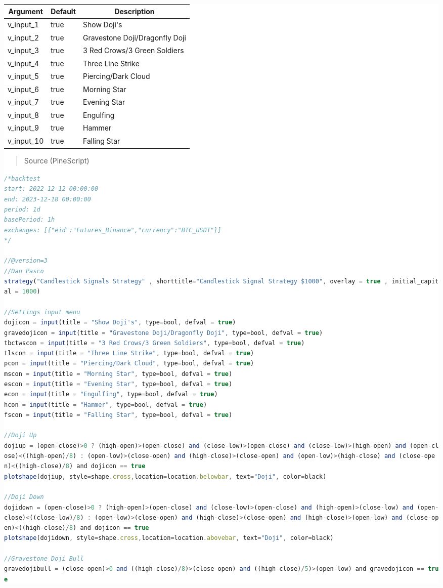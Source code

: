 

|Argument|Default|Description|
|----|----|----|
|v_input_1|true|Show Doji's|
|v_input_2|true|Gravestone Doji/Dragonfly Doji|
|v_input_3|true|3 Red Crows/3 Green Soldiers|
|v_input_4|true|Three Line Strike|
|v_input_5|true|Piercing/Dark Cloud|
|v_input_6|true|Morning Star|
|v_input_7|true|Evening Star|
|v_input_8|true|Engulfing|
|v_input_9|true|Hammer|
|v_input_10|true|Falling Star|


> Source (PineScript)

``` javascript
/*backtest
start: 2022-12-12 00:00:00
end: 2023-12-18 00:00:00
period: 1d
basePeriod: 1h
exchanges: [{"eid":"Futures_Binance","currency":"BTC_USDT"}]
*/

//@version=3
//Dan Pasco
strategy("Candlestick Signals Strategy" , shorttitle="Candlestick Signal Strategy $1000", overlay = true , initial_capital = 1000)

//Settings input menu
dojicon = input(title = "Show Doji's", type=bool, defval = true)
gravedojicon = input(title = "Gravestone Doji/Dragonfly Doji", type=bool, defval = true)
tbctwscon = input(title = "3 Red Crows/3 Green Soldiers", type=bool, defval = true)
tlscon = input(title = "Three Line Strike", type=bool, defval = true)
pcon = input(title = "Piercing/Dark Cloud", type=bool, defval = true)
mscon = input(title = "Morning Star", type=bool, defval = true)
escon = input(title = "Evening Star", type=bool, defval = true)
econ = input(title = "Engulfing", type=bool, defval = true)
hcon = input(title = "Hammer", type=bool, defval = true)
fscon = input(title = "Falling Star", type=bool, defval = true)

//Doji Up
dojiup = (open-close)>0 ? (high-open)>(open-close) and (close-low)>(open-close) and (close-low)>(high-open) and (open-close)<((high-open)/8) : (open-low)>(close-open) and (high-close)>(close-open) and (open-low)>(high-close) and (close-open)<((high-close)/8) and dojicon == true
plotshape(dojiup, style=shape.cross,location=location.belowbar, text="Doji", color=black)

//Doji Down
dojidown = (open-close)>0 ? (high-open)>(open-close) and (close-low)>(open-close) and (high-open)>(close-low) and (open-close)<((close-low)/8) : (open-low)>(close-open) and (high-close)>(close-open) and (high-close)>(open-low) and (close-open)<((high-close)/8) and dojicon == true
plotshape(dojidown, style=shape.cross,location=location.abovebar, text="Doji", color=black)

//Gravestone Doji Bull
gravedojibull = (close-open)>0 and ((high-close)/8)>(close-open) and ((high-close)/5)>(open-low) and gravedojicon == true
```